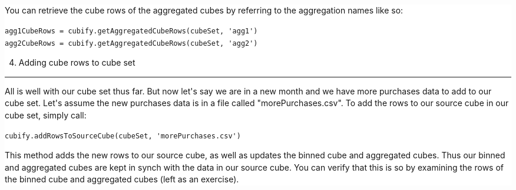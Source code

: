 You can retrieve the cube rows of the aggregated cubes by referring to the aggregation names like so:

    agg1CubeRows = cubify.getAggregatedCubeRows(cubeSet, 'agg1')
    agg2CubeRows = cubify.getAggregatedCubeRows(cubeSet, 'agg2')

4. Adding cube rows to cube set
-------------------------------
All is well with our cube set thus far. But now let's say we are in a new month and we have more purchases data to add to our cube set.
Let's assume the new purchases data is in a file called "morePurchases.csv". To add the rows to our source cube in our cube set, simply call:

    cubify.addRowsToSourceCube(cubeSet, 'morePurchases.csv')

This method adds the new rows to our source cube, as well as updates the binned cube and aggregated cubes. Thus our binned and aggregated cubes are kept in synch with 
the data in our source cube. You can verify that this is so by examining the rows of the binned cube and aggregated cubes (left as an exercise).







  
 


 
  







   




 

